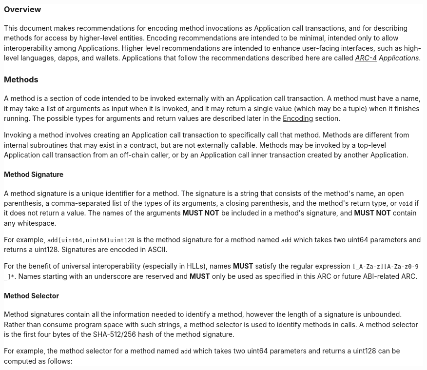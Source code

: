 ### Overview

This document makes recommendations for encoding method invocations as
Application call transactions, and for describing methods for
access by higher-level entities. Encoding recommendations are
intended to be minimal, intended only to allow interoperability among
Applications. Higher level recommendations are intended to enhance
user-facing interfaces, such as high-level languages, dapps, and
wallets. Applications that follow the recommendations described here are
called _[ARC-4](/standards/arcs/arc-0004) Applications_.

### Methods

A method is a section of code intended to be invoked externally with
an Application call transaction. A method must have a name, it may
take a list of arguments as input when it is invoked, and it may
return a single value (which may be a tuple) when it finishes
running. The possible types for arguments and return values are
described later in the [Encoding](#encoding) section.

Invoking a method involves creating an Application call transaction to
specifically call that method. Methods are different from internal
subroutines that may exist in a contract, but are not externally
callable. Methods may be invoked by a top-level Application call
transaction from an off-chain caller, or by an Application call inner
transaction created by another Application.

#### Method Signature

A method signature is a unique identifier for a method. The signature
is a string that consists of the method's name, an open parenthesis, a
comma-separated list of the types of its arguments, a closing
parenthesis, and the method's return type, or `void` if it does not
return a value. The names of the arguments **MUST NOT** be included in a
method's signature, and **MUST NOT** contain any whitespace.

For example, `add(uint64,uint64)uint128` is the method signature for a
method named `add` which takes two uint64 parameters and returns a
uint128. Signatures are encoded in ASCII.

For the benefit of universal interoperability (especially in HLLs),
names **MUST** satisfy the regular expression `[_A-Za-z][A-Za-z0-9_]*`.
Names starting with an underscore are reserved and **MUST** only
be used as specified in this ARC or future ABI-related ARC.

#### Method Selector

Method signatures contain all the information needed to identify a
method, however the length of a signature is unbounded. Rather than
consume program space with such strings, a method selector is used to
identify methods in calls. A method selector is the first four bytes of
the SHA-512/256 hash of the method signature.

For example, the method selector for a method named `add` which takes
two uint64 parameters and returns a uint128 can be computed as
follows:
